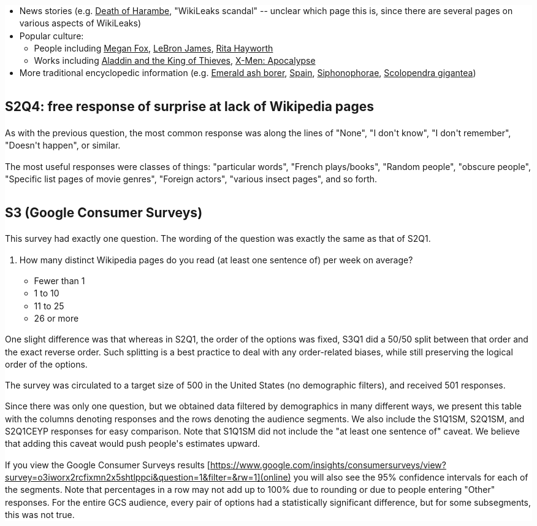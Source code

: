 - News stories (e.g. [Death of Harambe](https://en.wikipedia.org/wiki/Death_of_Harambe), "WikiLeaks scandal" -- unclear which page this is, since there are several pages on various aspects of WikiLeaks)
- Popular culture:
    - People including [Megan Fox](https://en.wikipedia.org/wiki/Megan_Fox), [LeBron James](https://en.wikipedia.org/wiki/LeBron_James), [Rita Hayworth](https://en.wikipedia.org/wiki/Rita_Hayworth)
    - Works including [Aladdin and the King of Thieves](https://en.wikipedia.org/wiki/Aladdin_and_the_King_of_Thieves), [X-Men: Apocalypse](https://en.wikipedia.org/wiki/X-Men:_Apocalypse)
- More traditional encyclopedic information (e.g. [Emerald ash borer](https://en.wikipedia.org/wiki/Emerald_ash_borer), [Spain](https://en.wikipedia.org/wiki/Spain), [Siphonophorae](https://en.wikipedia.org/wiki/Siphonophorae), [Scolopendra gigantea](https://en.wikipedia.org/wiki/Scolopendra_gigantea))

## S2Q4: free response of surprise at lack of Wikipedia pages

As with the previous question, the most common response was along the lines of "None", "I don't know", "I don't remember", "Doesn't happen", or similar.

The most useful responses were classes of things: "particular words", "French plays/books", "Random people", "obscure people", "Specific list pages of movie genres", "Foreign actors", "various insect pages", and so forth.

## S3 (Google Consumer Surveys)

This survey had exactly one question. The wording of the question was exactly the same as that of S2Q1.

1. How many distinct Wikipedia pages do you read (at least one sentence of) per week on average?

    - Fewer than 1
    - 1 to 10
    - 11 to 25
    - 26 or more

One slight difference was that whereas in S2Q1, the order of the options was fixed, S3Q1 did a 50/50 split between that order and the exact reverse order. Such splitting is a best practice to deal with any order-related biases, while still preserving the logical order of the options.

The survey was circulated to a target size of 500 in the United States (no demographic filters), and received 501 responses.

Since there was only one question, but we obtained data filtered by demographics in many different ways, we present this table with the columns denoting responses and the rows denoting the audience segments. We also include the S1Q1SM, S2Q1SM, and S2Q1CEYP responses for easy comparison. Note that S1Q1SM did not include the "at least one sentence of" caveat. We believe that adding this caveat would push people's estimates upward.

If you view the Google Consumer Surveys results [https://www.google.com/insights/consumersurveys/view?survey=o3iworx2rcfixmn2x5shtlppci&question=1&filter=&rw=1](online) you will also see the 95% confidence intervals for each of the segments. Note that percentages in a row may not add up to 100% due to rounding or due to people entering "Other" responses. For the entire GCS audience, every pair of options had a statistically significant difference, but for some subsegments, this was not true.
